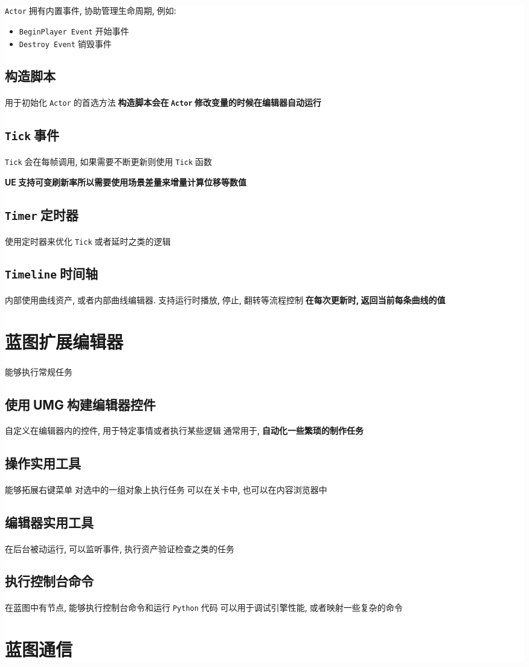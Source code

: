`Actor` 拥有内置事件, 协助管理生命周期, 例如:
- `BeginPlayer Event` 开始事件
- `Destroy Event` 销毁事件

## 构造脚本

用于初始化 `Actor` 的首选方法
**构造脚本会在 `Actor` 修改变量的时候在编辑器自动运行**

## `Tick` 事件

`Tick` 会在每帧调用, 如果需要不断更新则使用 `Tick` 函数

**UE 支持可变刷新率所以需要使用场景差量来增量计算位移等数值**

## `Timer` 定时器

使用定时器来优化 `Tick` 或者延时之类的逻辑

## `Timeline` 时间轴

内部使用曲线资产, 或者内部曲线编辑器.
支持运行时播放, 停止, 翻转等流程控制
**在每次更新时, 返回当前每条曲线的值**

# 蓝图扩展编辑器

能够执行常规任务

## 使用 UMG 构建编辑器控件

自定义在编辑器内的控件, 用于特定事情或者执行某些逻辑
通常用于, **自动化一些繁琐的制作任务**

## 操作实用工具

能够拓展右键菜单
对选中的一组对象上执行任务
可以在关卡中, 也可以在内容浏览器中

## 编辑器实用工具

在后台被动运行, 可以监听事件, 执行资产验证检查之类的任务

## 执行控制台命令

在蓝图中有节点, 能够执行控制台命令和运行 `Python` 代码
可以用于调试引擎性能, 或者映射一些复杂的命令

# 蓝图通信
